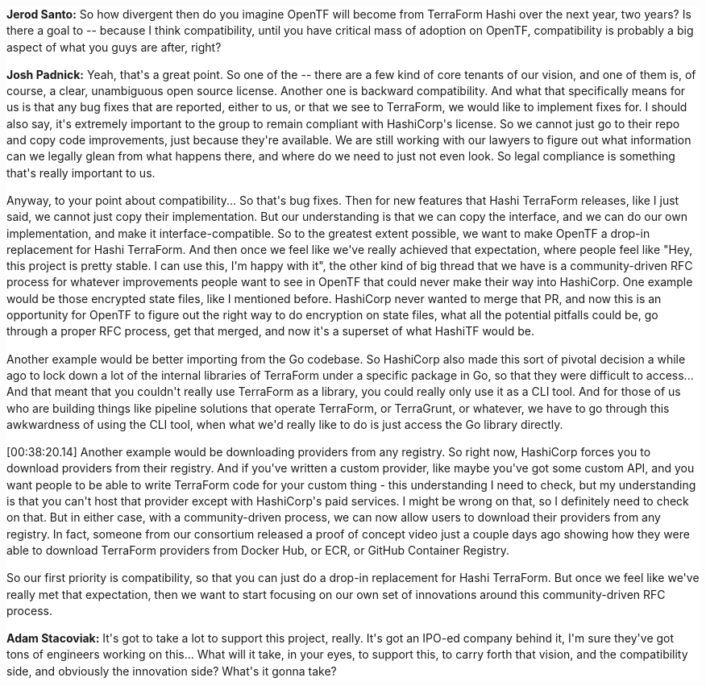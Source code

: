 **Jerod Santo:** So how divergent then do you imagine OpenTF will become from TerraForm Hashi over the next year, two years? Is there a goal to -- because I think compatibility, until you have critical mass of adoption on OpenTF, compatibility is probably a big aspect of what you guys are after, right?

**Josh Padnick:** Yeah, that's a great point. So one of the -- there are a few kind of core tenants of our vision, and one of them is, of course, a clear, unambiguous open source license. Another one is backward compatibility. And what that specifically means for us is that any bug fixes that are reported, either to us, or that we see to TerraForm, we would like to implement fixes for. I should also say, it's extremely important to the group to remain compliant with HashiCorp's license. So we cannot just go to their repo and copy code improvements, just because they're available. We are still working with our lawyers to figure out what information can we legally glean from what happens there, and where do we need to just not even look. So legal compliance is something that's really important to us.

Anyway, to your point about compatibility... So that's bug fixes. Then for new features that Hashi TerraForm releases, like I just said, we cannot just copy their implementation. But our understanding is that we can copy the interface, and we can do our own implementation, and make it interface-compatible. So to the greatest extent possible, we want to make OpenTF a drop-in replacement for Hashi TerraForm. And then once we feel like we've really achieved that expectation, where people feel like "Hey, this project is pretty stable. I can use this, I'm happy with it", the other kind of big thread that we have is a community-driven RFC process for whatever improvements people want to see in OpenTF that could never make their way into HashiCorp. One example would be those encrypted state files, like I mentioned before. HashiCorp never wanted to merge that PR, and now this is an opportunity for OpenTF to figure out the right way to do encryption on state files, what all the potential pitfalls could be, go through a proper RFC process, get that merged, and now it's a superset of what HashiTF would be.

Another example would be better importing from the Go codebase. So HashiCorp also made this sort of pivotal decision a while ago to lock down a lot of the internal libraries of TerraForm under a specific package in Go, so that they were difficult to access... And that meant that you couldn't really use TerraForm as a library, you could really only use it as a CLI tool. And for those of us who are building things like pipeline solutions that operate TerraForm, or TerraGrunt, or whatever, we have to go through this awkwardness of using the CLI tool, when what we'd really like to do is just access the Go library directly.

\[00:38:20.14\] Another example would be downloading providers from any registry. So right now, HashiCorp forces you to download providers from their registry. And if you've written a custom provider, like maybe you've got some custom API, and you want people to be able to write TerraForm code for your custom thing - this understanding I need to check, but my understanding is that you can't host that provider except with HashiCorp's paid services. I might be wrong on that, so I definitely need to check on that. But in either case, with a community-driven process, we can now allow users to download their providers from any registry. In fact, someone from our consortium released a proof of concept video just a couple days ago showing how they were able to download TerraForm providers from Docker Hub, or ECR, or GitHub Container Registry.

So our first priority is compatibility, so that you can just do a drop-in replacement for Hashi TerraForm. But once we feel like we've really met that expectation, then we want to start focusing on our own set of innovations around this community-driven RFC process.

**Adam Stacoviak:** It's got to take a lot to support this project, really. It's got an IPO-ed company behind it, I'm sure they've got tons of engineers working on this... What will it take, in your eyes, to support this, to carry forth that vision, and the compatibility side, and obviously the innovation side? What's it gonna take?
